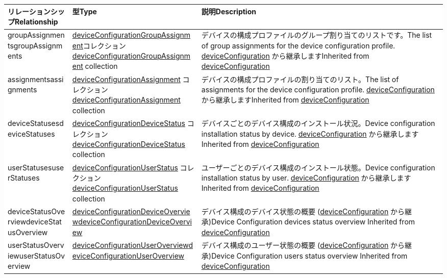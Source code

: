 |<span data-ttu-id="016fc-238">リレーションシップ</span><span class="sxs-lookup"><span data-stu-id="016fc-238">Relationship</span></span>|<span data-ttu-id="016fc-239">型</span><span class="sxs-lookup"><span data-stu-id="016fc-239">Type</span></span>|<span data-ttu-id="016fc-240">説明</span><span class="sxs-lookup"><span data-stu-id="016fc-240">Description</span></span>|
|:---|:---|:---|
|<span data-ttu-id="016fc-241">groupAssignments</span><span class="sxs-lookup"><span data-stu-id="016fc-241">groupAssignments</span></span>|<span data-ttu-id="016fc-242">[deviceConfigurationGroupAssignment](../resources/intune-deviceconfig-deviceconfigurationgroupassignment.md)コレクション</span><span class="sxs-lookup"><span data-stu-id="016fc-242">[deviceConfigurationGroupAssignment](../resources/intune-deviceconfig-deviceconfigurationgroupassignment.md) collection</span></span>|<span data-ttu-id="016fc-243">デバイスの構成プロファイルのグループ割り当てのリストです。</span><span class="sxs-lookup"><span data-stu-id="016fc-243">The list of group assignments for the device configuration profile.</span></span> <span data-ttu-id="016fc-244">[deviceConfiguration](../resources/intune-deviceconfig-deviceconfiguration.md) から継承します</span><span class="sxs-lookup"><span data-stu-id="016fc-244">Inherited from [deviceConfiguration](../resources/intune-deviceconfig-deviceconfiguration.md)</span></span>|
|<span data-ttu-id="016fc-245">assignments</span><span class="sxs-lookup"><span data-stu-id="016fc-245">assignments</span></span>|<span data-ttu-id="016fc-246">[deviceConfigurationAssignment](../resources/intune-deviceconfig-deviceconfigurationassignment.md) コレクション</span><span class="sxs-lookup"><span data-stu-id="016fc-246">[deviceConfigurationAssignment](../resources/intune-deviceconfig-deviceconfigurationassignment.md) collection</span></span>|<span data-ttu-id="016fc-247">デバイスの構成プロファイルの割り当てのリスト。</span><span class="sxs-lookup"><span data-stu-id="016fc-247">The list of assignments for the device configuration profile.</span></span> <span data-ttu-id="016fc-248">[deviceConfiguration](../resources/intune-deviceconfig-deviceconfiguration.md) から継承します</span><span class="sxs-lookup"><span data-stu-id="016fc-248">Inherited from [deviceConfiguration](../resources/intune-deviceconfig-deviceconfiguration.md)</span></span>|
|<span data-ttu-id="016fc-249">deviceStatuses</span><span class="sxs-lookup"><span data-stu-id="016fc-249">deviceStatuses</span></span>|<span data-ttu-id="016fc-250">[deviceConfigurationDeviceStatus](../resources/intune-deviceconfig-deviceconfigurationdevicestatus.md) コレクション</span><span class="sxs-lookup"><span data-stu-id="016fc-250">[deviceConfigurationDeviceStatus](../resources/intune-deviceconfig-deviceconfigurationdevicestatus.md) collection</span></span>|<span data-ttu-id="016fc-251">デバイスごとのデバイス構成のインストール状況。</span><span class="sxs-lookup"><span data-stu-id="016fc-251">Device configuration installation status by device.</span></span> <span data-ttu-id="016fc-252">[deviceConfiguration](../resources/intune-deviceconfig-deviceconfiguration.md) から継承します</span><span class="sxs-lookup"><span data-stu-id="016fc-252">Inherited from [deviceConfiguration](../resources/intune-deviceconfig-deviceconfiguration.md)</span></span>|
|<span data-ttu-id="016fc-253">userStatuses</span><span class="sxs-lookup"><span data-stu-id="016fc-253">userStatuses</span></span>|<span data-ttu-id="016fc-254">[deviceConfigurationUserStatus](../resources/intune-deviceconfig-deviceconfigurationuserstatus.md) コレクション</span><span class="sxs-lookup"><span data-stu-id="016fc-254">[deviceConfigurationUserStatus](../resources/intune-deviceconfig-deviceconfigurationuserstatus.md) collection</span></span>|<span data-ttu-id="016fc-255">ユーザーごとのデバイス構成のインストール状態。</span><span class="sxs-lookup"><span data-stu-id="016fc-255">Device configuration installation status by user.</span></span> <span data-ttu-id="016fc-256">[deviceConfiguration](../resources/intune-deviceconfig-deviceconfiguration.md) から継承します</span><span class="sxs-lookup"><span data-stu-id="016fc-256">Inherited from [deviceConfiguration](../resources/intune-deviceconfig-deviceconfiguration.md)</span></span>|
|<span data-ttu-id="016fc-257">deviceStatusOverview</span><span class="sxs-lookup"><span data-stu-id="016fc-257">deviceStatusOverview</span></span>|[<span data-ttu-id="016fc-258">deviceConfigurationDeviceOverview</span><span class="sxs-lookup"><span data-stu-id="016fc-258">deviceConfigurationDeviceOverview</span></span>](../resources/intune-deviceconfig-deviceconfigurationdeviceoverview.md)|<span data-ttu-id="016fc-259">デバイス構成のデバイス状態の概要 ([deviceConfiguration](../resources/intune-deviceconfig-deviceconfiguration.md) から継承)</span><span class="sxs-lookup"><span data-stu-id="016fc-259">Device Configuration devices status overview Inherited from [deviceConfiguration](../resources/intune-deviceconfig-deviceconfiguration.md)</span></span>|
|<span data-ttu-id="016fc-260">userStatusOverview</span><span class="sxs-lookup"><span data-stu-id="016fc-260">userStatusOverview</span></span>|[<span data-ttu-id="016fc-261">deviceConfigurationUserOverview</span><span class="sxs-lookup"><span data-stu-id="016fc-261">deviceConfigurationUserOverview</span></span>](../resources/intune-deviceconfig-deviceconfigurationuseroverview.md)|<span data-ttu-id="016fc-262">デバイス構成のユーザー状態の概要 ([deviceConfiguration](../resources/intune-deviceconfig-deviceconfiguration.md) から継承)</span><span class="sxs-lookup"><span data-stu-id="016fc-262">Device Configuration users status overview Inherited from [deviceConfiguration](../resources/intune-deviceconfig-deviceconfiguration.md)</span></span>|
